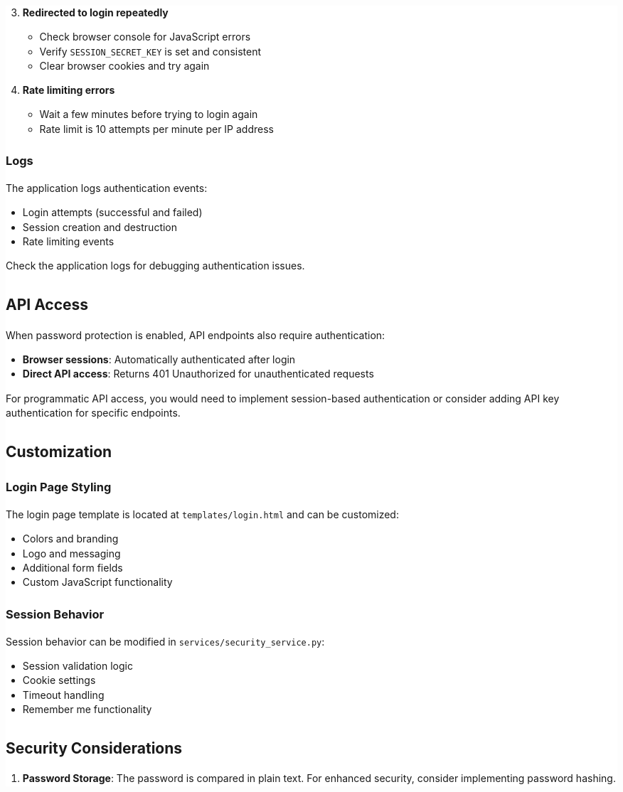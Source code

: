 3. **Redirected to login repeatedly**

   - Check browser console for JavaScript errors
   - Verify `SESSION_SECRET_KEY` is set and consistent
   - Clear browser cookies and try again

4. **Rate limiting errors**
   - Wait a few minutes before trying to login again
   - Rate limit is 10 attempts per minute per IP address

### Logs

The application logs authentication events:

- Login attempts (successful and failed)
- Session creation and destruction
- Rate limiting events

Check the application logs for debugging authentication issues.

## API Access

When password protection is enabled, API endpoints also require authentication:

- **Browser sessions**: Automatically authenticated after login
- **Direct API access**: Returns 401 Unauthorized for unauthenticated requests

For programmatic API access, you would need to implement session-based authentication or consider adding API key authentication for specific endpoints.

## Customization

### Login Page Styling

The login page template is located at `templates/login.html` and can be customized:

- Colors and branding
- Logo and messaging
- Additional form fields
- Custom JavaScript functionality

### Session Behavior

Session behavior can be modified in `services/security_service.py`:

- Session validation logic
- Cookie settings
- Timeout handling
- Remember me functionality

## Security Considerations

1. **Password Storage**: The password is compared in plain text. For enhanced security, consider implementing password hashing.
